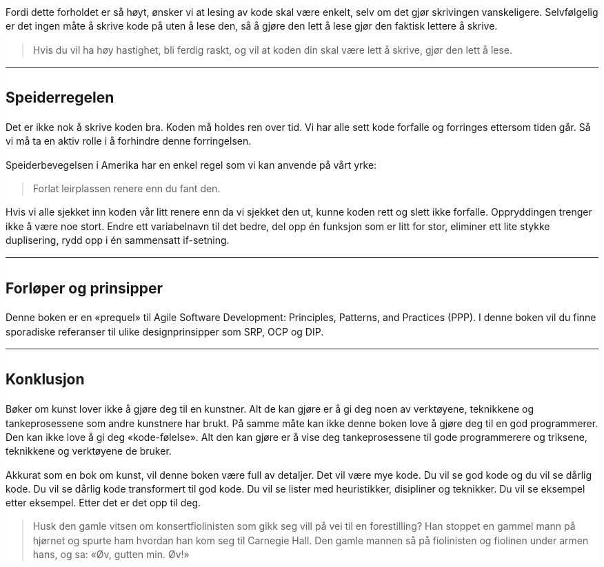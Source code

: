 Fordi dette forholdet er så høyt, ønsker vi at lesing av kode skal være enkelt, selv om det gjør skrivingen vanskeligere. Selvfølgelig er det ingen måte å skrive kode på uten å lese den, så å gjøre den lett å lese gjør den faktisk lettere å skrive.

> Hvis du vil ha høy hastighet, bli ferdig raskt, og vil at koden din skal være lett å skrive, gjør den lett å lese.

---

## Speiderregelen

Det er ikke nok å skrive koden bra. Koden må holdes ren over tid. Vi har alle sett kode forfalle og forringes ettersom tiden går. Så vi må ta en aktiv rolle i å forhindre denne forringelsen.

Speiderbevegelsen i Amerika har en enkel regel som vi kan anvende på vårt yrke:

> Forlat leirplassen renere enn du fant den.

Hvis vi alle sjekket inn koden vår litt renere enn da vi sjekket den ut, kunne koden rett og slett ikke forfalle. Oppryddingen trenger ikke å være noe stort. Endre ett variabelnavn til det bedre, del opp én funksjon som er litt for stor, eliminer ett lite stykke duplisering, rydd opp i én sammensatt if-setning.

---

## Forløper og prinsipper

Denne boken er en «prequel» til Agile Software Development: Principles, Patterns, and Practices (PPP). I denne boken vil du finne sporadiske referanser til ulike designprinsipper som SRP, OCP og DIP.

---

## Konklusjon

Bøker om kunst lover ikke å gjøre deg til en kunstner. Alt de kan gjøre er å gi deg noen av verktøyene, teknikkene og tankeprosessene som andre kunstnere har brukt. På samme måte kan ikke denne boken love å gjøre deg til en god programmerer. Den kan ikke love å gi deg «kode-følelse». Alt den kan gjøre er å vise deg tankeprosessene til gode programmerere og triksene, teknikkene og verktøyene de bruker.

Akkurat som en bok om kunst, vil denne boken være full av detaljer. Det vil være mye kode. Du vil se god kode og du vil se dårlig kode. Du vil se dårlig kode transformert til god kode. Du vil se lister med heuristikker, disipliner og teknikker. Du vil se eksempel etter eksempel. Etter det er det opp til deg.

> Husk den gamle vitsen om konsertfiolinisten som gikk seg vill på vei til en forestilling? Han stoppet en gammel mann på hjørnet og spurte ham hvordan han kom seg til Carnegie Hall. Den gamle mannen så på fiolinisten og fiolinen under armen hans, og sa: «Øv, gutten min. Øv!»
